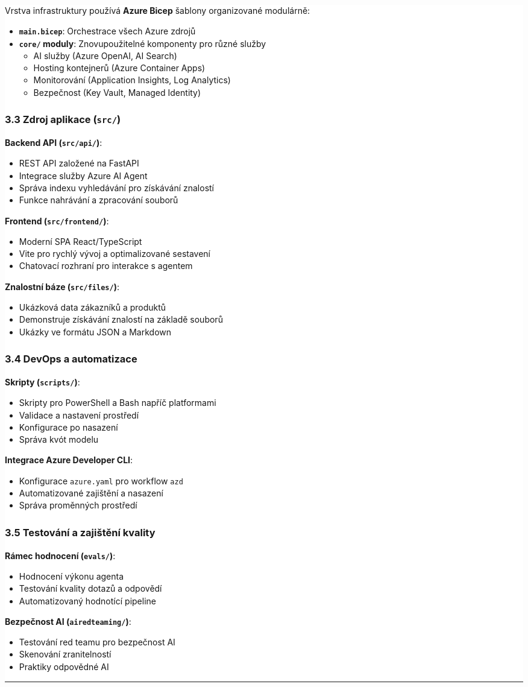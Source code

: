 Vrstva infrastruktury používá **Azure Bicep** šablony organizované modulárně:

   - **`main.bicep`**: Orchestrace všech Azure zdrojů
   - **`core/` moduly**: Znovupoužitelné komponenty pro různé služby
      - AI služby (Azure OpenAI, AI Search)
      - Hosting kontejnerů (Azure Container Apps)
      - Monitorování (Application Insights, Log Analytics)
      - Bezpečnost (Key Vault, Managed Identity)

### 3.3 Zdroj aplikace (`src/`)

**Backend API (`src/api/`)**:

- REST API založené na FastAPI
- Integrace služby Azure AI Agent
- Správa indexu vyhledávání pro získávání znalostí
- Funkce nahrávání a zpracování souborů

**Frontend (`src/frontend/`)**:

- Moderní SPA React/TypeScript
- Vite pro rychlý vývoj a optimalizované sestavení
- Chatovací rozhraní pro interakce s agentem

**Znalostní báze (`src/files/`)**:

- Ukázková data zákazníků a produktů
- Demonstruje získávání znalostí na základě souborů
- Ukázky ve formátu JSON a Markdown

### 3.4 DevOps a automatizace

**Skripty (`scripts/`)**:

- Skripty pro PowerShell a Bash napříč platformami
- Validace a nastavení prostředí
- Konfigurace po nasazení
- Správa kvót modelu

**Integrace Azure Developer CLI**:

- Konfigurace `azure.yaml` pro workflow `azd`
- Automatizované zajištění a nasazení
- Správa proměnných prostředí

### 3.5 Testování a zajištění kvality

**Rámec hodnocení (`evals/`)**:

- Hodnocení výkonu agenta
- Testování kvality dotazů a odpovědí
- Automatizovaný hodnotící pipeline

**Bezpečnost AI (`airedteaming/`)**:

- Testování red teamu pro bezpečnost AI
- Skenování zranitelností
- Praktiky odpovědné AI

---